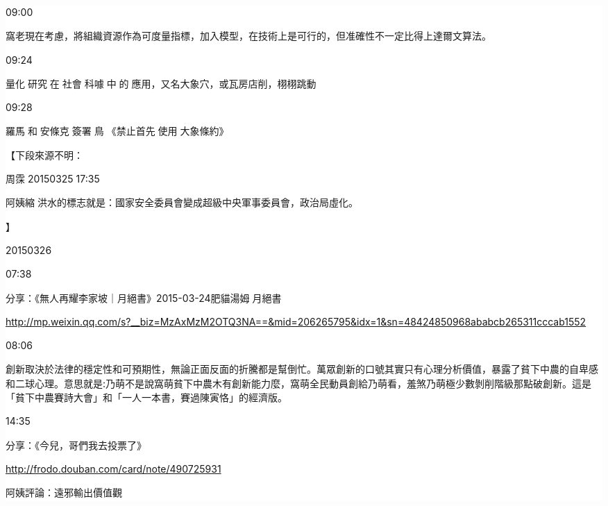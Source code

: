 09:00

窩老現在考慮，將組織資源作為可度量指標，加入模型，在技術上是可行的，但准確性不一定比得上達爾文算法。

09:24

量化 研究 在 社會 科噱 中 的 應用，又名大象穴，或瓦房店削，栩栩跳動

09:28

羅馬 和 安條克 簽署 鳥 《禁止首先 使用 大象條約》

【下段來源不明：

周霂 20150325 17:35

阿姨縮 洪水的標志就是：國家安全委員會變成超級中央軍事委員會，政治局虛化。

】

20150326

07:38

分享：《無人再耀李家坡｜月絕書》2015-03-24肥貓湯姆 月絕書

http://mp.weixin.qq.com/s?__biz=MzAxMzM2OTQ3NA==&mid=206265795&idx=1&sn=48424850968ababcb265311cccab1552

08:06

創新取決於法律的穩定性和可預期性，無論正面反面的折騰都是幫倒忙。萬眾創新的口號其實只有心理分析價值，暴露了貧下中農的自卑感和二球心理。意思就是:乃萌不是說窩萌貧下中農木有創新能力麼，窩萌全民動員創給乃萌看，羞煞乃萌極少數剝削階級那點破創新。這是「貧下中農賽詩大會」和「一人一本書，賽過陳寅恪」的經濟版。

14:35

分享：《今兒，哥們我去投票了》

http://frodo.douban.com/card/note/490725931

阿姨評論：遠邪輸出價值觀
